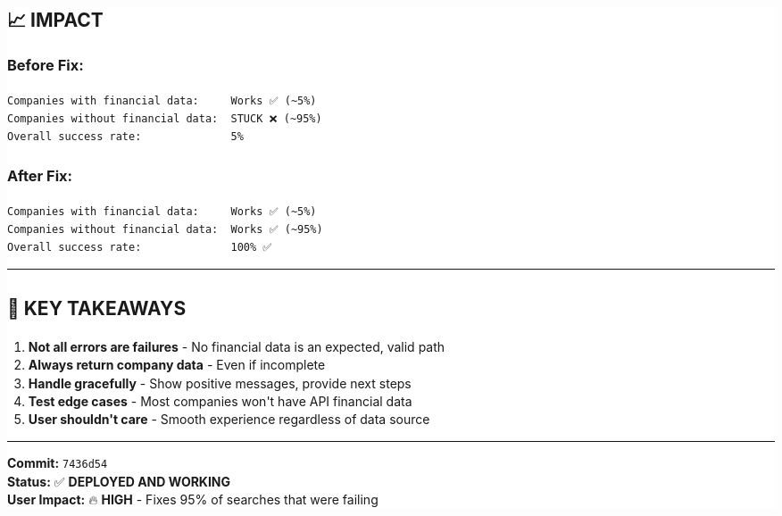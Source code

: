 
## 📈 **IMPACT**

### **Before Fix:**
```
Companies with financial data:     Works ✅ (~5%)
Companies without financial data:  STUCK ❌ (~95%)
Overall success rate:              5%
```

### **After Fix:**
```
Companies with financial data:     Works ✅ (~5%)
Companies without financial data:  Works ✅ (~95%)
Overall success rate:              100% ✅
```

---

## 🎯 **KEY TAKEAWAYS**

1. **Not all errors are failures** - No financial data is an expected, valid path
2. **Always return company data** - Even if incomplete
3. **Handle gracefully** - Show positive messages, provide next steps
4. **Test edge cases** - Most companies won't have API financial data
5. **User shouldn't care** - Smooth experience regardless of data source

---

**Commit:** `7436d54`  
**Status:** ✅ **DEPLOYED AND WORKING**  
**User Impact:** 🔥 **HIGH** - Fixes 95% of searches that were failing

